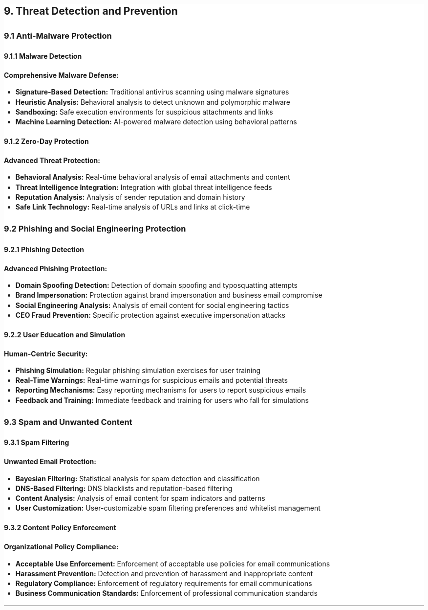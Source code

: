 
## 9. Threat Detection and Prevention

### 9.1 Anti-Malware Protection

#### 9.1.1 Malware Detection
**Comprehensive Malware Defense:**
- **Signature-Based Detection:** Traditional antivirus scanning using malware signatures
- **Heuristic Analysis:** Behavioral analysis to detect unknown and polymorphic malware
- **Sandboxing:** Safe execution environments for suspicious attachments and links
- **Machine Learning Detection:** AI-powered malware detection using behavioral patterns

#### 9.1.2 Zero-Day Protection
**Advanced Threat Protection:**
- **Behavioral Analysis:** Real-time behavioral analysis of email attachments and content
- **Threat Intelligence Integration:** Integration with global threat intelligence feeds
- **Reputation Analysis:** Analysis of sender reputation and domain history
- **Safe Link Technology:** Real-time analysis of URLs and links at click-time

### 9.2 Phishing and Social Engineering Protection

#### 9.2.1 Phishing Detection
**Advanced Phishing Protection:**
- **Domain Spoofing Detection:** Detection of domain spoofing and typosquatting attempts
- **Brand Impersonation:** Protection against brand impersonation and business email compromise
- **Social Engineering Analysis:** Analysis of email content for social engineering tactics
- **CEO Fraud Prevention:** Specific protection against executive impersonation attacks

#### 9.2.2 User Education and Simulation
**Human-Centric Security:**
- **Phishing Simulation:** Regular phishing simulation exercises for user training
- **Real-Time Warnings:** Real-time warnings for suspicious emails and potential threats
- **Reporting Mechanisms:** Easy reporting mechanisms for users to report suspicious emails
- **Feedback and Training:** Immediate feedback and training for users who fall for simulations

### 9.3 Spam and Unwanted Content

#### 9.3.1 Spam Filtering
**Unwanted Email Protection:**
- **Bayesian Filtering:** Statistical analysis for spam detection and classification
- **DNS-Based Filtering:** DNS blacklists and reputation-based filtering
- **Content Analysis:** Analysis of email content for spam indicators and patterns
- **User Customization:** User-customizable spam filtering preferences and whitelist management

#### 9.3.2 Content Policy Enforcement
**Organizational Policy Compliance:**
- **Acceptable Use Enforcement:** Enforcement of acceptable use policies for email communications
- **Harassment Prevention:** Detection and prevention of harassment and inappropriate content
- **Regulatory Compliance:** Enforcement of regulatory requirements for email communications
- **Business Communication Standards:** Enforcement of professional communication standards

---
